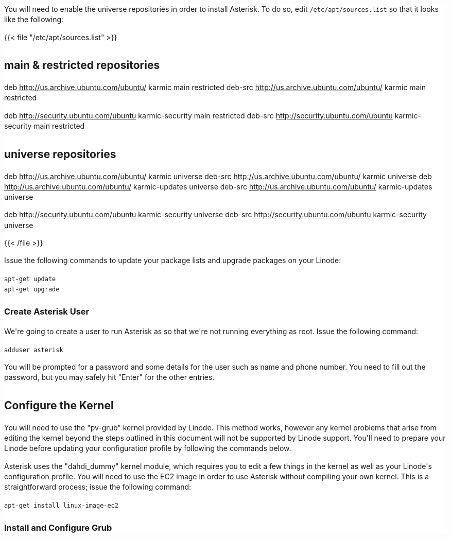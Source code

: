 You will need to enable the universe repositories in order to install Asterisk. To do so, edit `/etc/apt/sources.list` so that it looks like the following:

{{< file "/etc/apt/sources.list" >}}
## main & restricted repositories
deb http://us.archive.ubuntu.com/ubuntu/ karmic main restricted
deb-src http://us.archive.ubuntu.com/ubuntu/ karmic main restricted

deb http://security.ubuntu.com/ubuntu karmic-security main restricted
deb-src http://security.ubuntu.com/ubuntu karmic-security main restricted

## universe repositories
deb http://us.archive.ubuntu.com/ubuntu/ karmic universe
deb-src http://us.archive.ubuntu.com/ubuntu/ karmic universe
deb http://us.archive.ubuntu.com/ubuntu/ karmic-updates universe
deb-src http://us.archive.ubuntu.com/ubuntu/ karmic-updates universe

deb http://security.ubuntu.com/ubuntu karmic-security universe
deb-src http://security.ubuntu.com/ubuntu karmic-security universe

{{< /file >}}


Issue the following commands to update your package lists and upgrade packages on your Linode:

    apt-get update
    apt-get upgrade

### Create Asterisk User

We're going to create a user to run Asterisk as so that we're not running everything as root. Issue the following command:

    adduser asterisk

You will be prompted for a password and some details for the user such as name and phone number. You need to fill out the password, but you may safely hit "Enter" for the other entries.

## Configure the Kernel

You will need to use the "pv-grub" kernel provided by Linode. This method works, however any kernel problems that arise from editing the kernel beyond the steps outlined in this document will not be supported by Linode support. You'll need to prepare your Linode before updating your configuration profile by following the commands below.

Asterisk uses the "dahdi\_dummy" kernel module, which requires you to edit a few things in the kernel as well as your Linode's configuration profile. You will need to use the EC2 image in order to use Asterisk without compiling your own kernel. This is a straightforward process; issue the following command:

    apt-get install linux-image-ec2

### Install and Configure Grub
